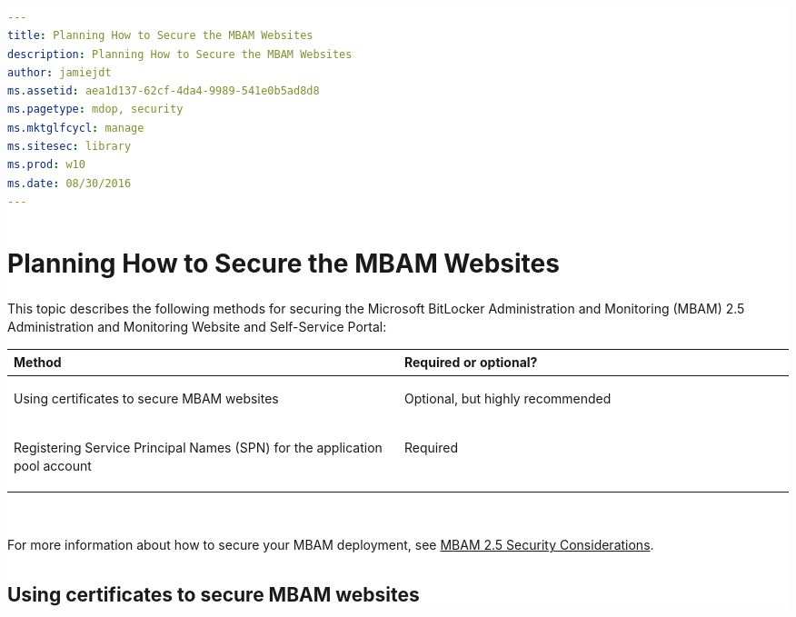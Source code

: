 ```yaml
---
title: Planning How to Secure the MBAM Websites
description: Planning How to Secure the MBAM Websites
author: jamiejdt
ms.assetid: aea1d137-62cf-4da4-9989-541e0b5ad8d8
ms.pagetype: mdop, security
ms.mktglfcycl: manage
ms.sitesec: library
ms.prod: w10
ms.date: 08/30/2016
---
```



# Planning How to Secure the MBAM Websites


This topic describes the following methods for securing the Microsoft BitLocker Administration and Monitoring (MBAM) 2.5 Administration and Monitoring Website and Self-Service Portal:

<table>
<colgroup>
<col width="50%" />
<col width="50%" />
</colgroup>
<thead>
<tr class="header">
<th align="left">Method</th>
<th align="left">Required or optional?</th>
</tr>
</thead>
<tbody>
<tr class="odd">
<td align="left"><p>Using certificates to secure MBAM websites</p></td>
<td align="left"><p>Optional, but highly recommended</p></td>
</tr>
<tr class="even">
<td align="left"><p>Registering Service Principal Names (SPN) for the application pool account</p></td>
<td align="left"><p>Required</p></td>
</tr>
</tbody>
</table>

 

For more information about how to secure your MBAM deployment, see [MBAM 2.5 Security Considerations](mbam-25-security-considerations.md).

## Using certificates to secure MBAM websites

